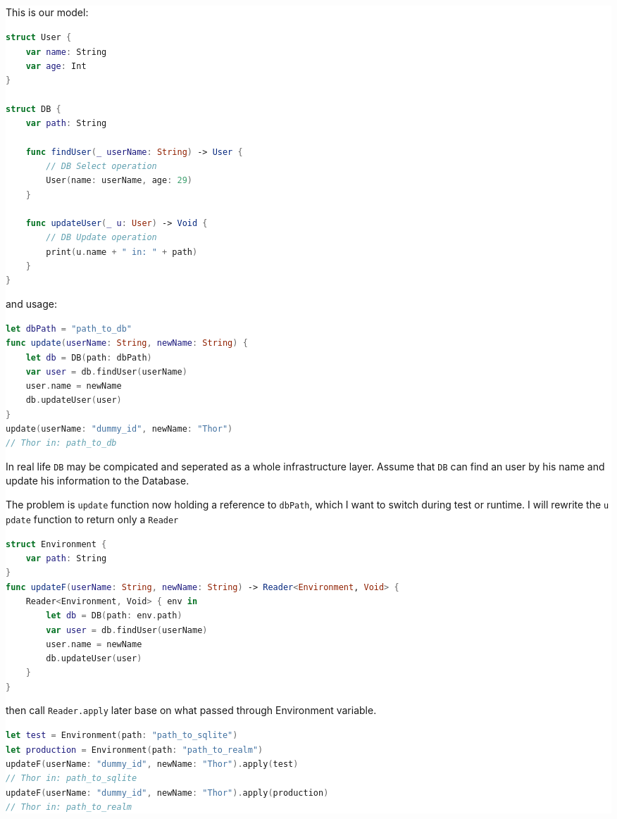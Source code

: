 This is our model:
```swift
struct User {
    var name: String
    var age: Int
}

struct DB {
    var path: String
    
    func findUser(_ userName: String) -> User {
        // DB Select operation
        User(name: userName, age: 29)
    }

    func updateUser(_ u: User) -> Void {
        // DB Update operation
        print(u.name + " in: " + path)
    }
}
```
and usage:
```swift
let dbPath = "path_to_db"
func update(userName: String, newName: String) {
    let db = DB(path: dbPath)
    var user = db.findUser(userName)
    user.name = newName
    db.updateUser(user)
}
update(userName: "dummy_id", newName: "Thor")
// Thor in: path_to_db
```
In real life `DB` may be compicated and seperated as a whole infrastructure layer. Assume that `DB` can find an user by his name and update his information to the Database.

The problem is `update` function now holding a reference to `dbPath`, which I want to switch during test or runtime. I will rewrite the `update` function to return only a `Reader`
```swift
struct Environment {
    var path: String
}
func updateF(userName: String, newName: String) -> Reader<Environment, Void> {
    Reader<Environment, Void> { env in
        let db = DB(path: env.path)
        var user = db.findUser(userName)
        user.name = newName
        db.updateUser(user)
    }
}
```
then call `Reader.apply` later base on what passed through Environment variable.
```swift
let test = Environment(path: "path_to_sqlite")
let production = Environment(path: "path_to_realm")
updateF(userName: "dummy_id", newName: "Thor").apply(test)
// Thor in: path_to_sqlite
updateF(userName: "dummy_id", newName: "Thor").apply(production)
// Thor in: path_to_realm
```
